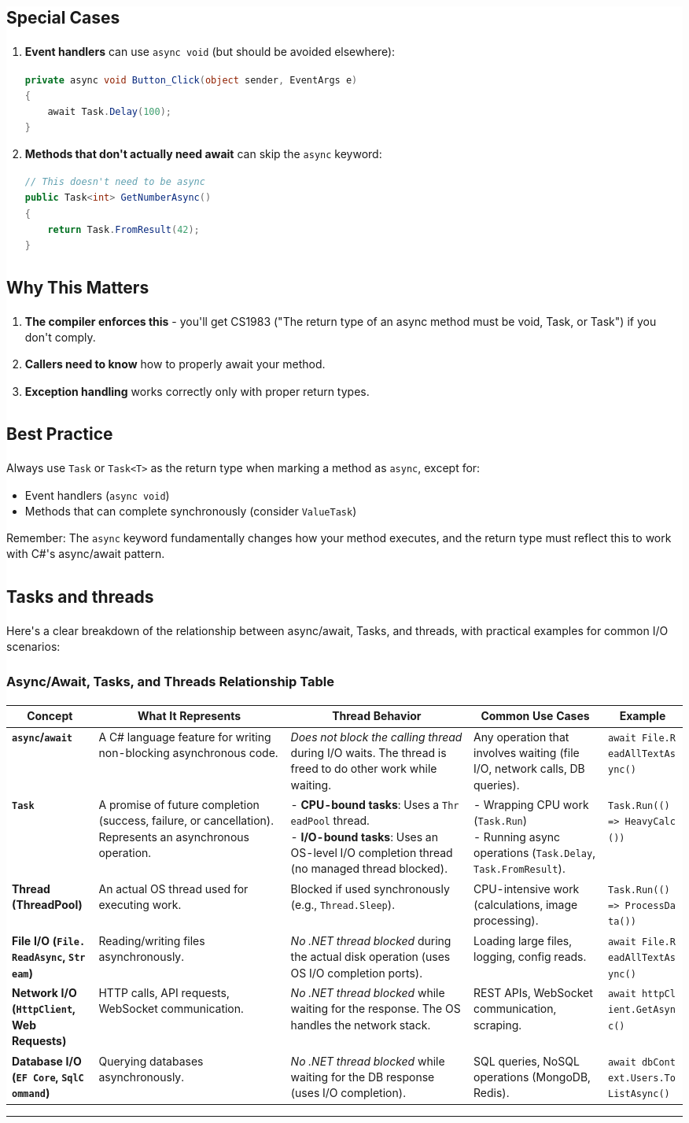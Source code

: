 ```csharp
```

## Special Cases

1. **Event handlers** can use `async void` (but should be avoided elsewhere):
   ```csharp
   private async void Button_Click(object sender, EventArgs e)
   {
       await Task.Delay(100);
   }
   ```

2. **Methods that don't actually need await** can skip the `async` keyword:
   ```csharp
   // This doesn't need to be async
   public Task<int> GetNumberAsync()
   {
       return Task.FromResult(42);
   }
   ```

## Why This Matters

1. **The compiler enforces this** - you'll get CS1983 ("The return type of an async method must be void, Task, or Task<T>") if you don't comply.

2. **Callers need to know** how to properly await your method.

3. **Exception handling** works correctly only with proper return types.

## Best Practice

Always use `Task` or `Task<T>` as the return type when marking a method as `async`, except for:
- Event handlers (`async void`)
- Methods that can complete synchronously (consider `ValueTask`)

Remember: The `async` keyword fundamentally changes how your method executes, and the return type must reflect this to work with C#'s async/await pattern.

## Tasks and threads

Here's a clear breakdown of the relationship between async/await, Tasks, and threads, with practical examples for common I/O scenarios:

### **Async/Await, Tasks, and Threads Relationship Table**  

| **Concept**       | **What It Represents** | **Thread Behavior** | **Common Use Cases** | **Example** |
|-------------------|----------------------|------------------|------------------|-----------|
| **`async`/`await`** | A C# language feature for writing non-blocking asynchronous code. | *Does not block the calling thread* during I/O waits. The thread is freed to do other work while waiting. | Any operation that involves waiting (file I/O, network calls, DB queries). | `await File.ReadAllTextAsync()` |
| **`Task`** | A promise of future completion (success, failure, or cancellation). Represents an asynchronous operation. | - **CPU-bound tasks**: Uses a `ThreadPool` thread.<br>- **I/O-bound tasks**: Uses an OS-level I/O completion thread (no managed thread blocked). | - Wrapping CPU work (`Task.Run`)<br>- Running async operations (`Task.Delay`, `Task.FromResult`). | `Task.Run(() => HeavyCalc())` |
| **Thread (ThreadPool)** | An actual OS thread used for executing work. | Blocked if used synchronously (e.g., `Thread.Sleep`). | CPU-intensive work (calculations, image processing). | `Task.Run(() => ProcessData())` |
| **File I/O (`File.ReadAsync`, `Stream`)** | Reading/writing files asynchronously. | *No .NET thread blocked* during the actual disk operation (uses OS I/O completion ports). | Loading large files, logging, config reads. | `await File.ReadAllTextAsync()` |
| **Network I/O (`HttpClient`, Web Requests)** | HTTP calls, API requests, WebSocket communication. | *No .NET thread blocked* while waiting for the response. The OS handles the network stack. | REST APIs, WebSocket communication, scraping. | `await httpClient.GetAsync()` |
| **Database I/O (`EF Core`, `SqlCommand`)** | Querying databases asynchronously. | *No .NET thread blocked* while waiting for the DB response (uses I/O completion). | SQL queries, NoSQL operations (MongoDB, Redis). | `await dbContext.Users.ToListAsync()` |

---